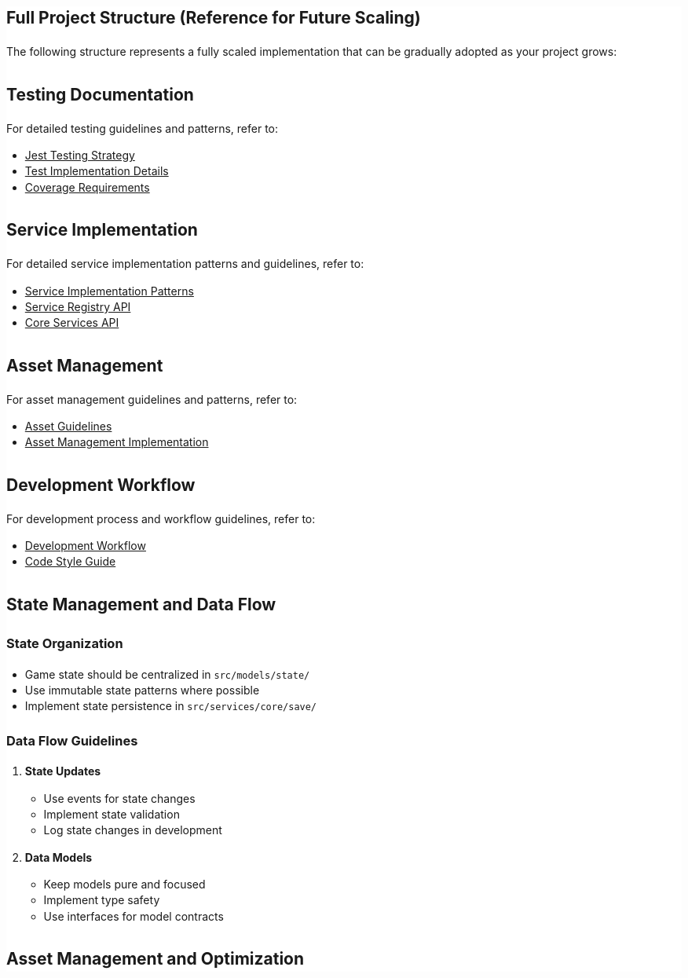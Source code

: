 ## Full Project Structure (Reference for Future Scaling)
The following structure represents a fully scaled implementation that can be gradually adopted as your project grows:

## Testing Documentation
For detailed testing guidelines and patterns, refer to:
- [Jest Testing Strategy](testing/jest-testing-strategy.md)
- [Test Implementation Details](testing/test-implementation-details.md)
- [Coverage Requirements](testing/coverage-requirements.md)

## Service Implementation
For detailed service implementation patterns and guidelines, refer to:
- [Service Implementation Patterns](architecture/patterns/service-implementation-patterns.md)
- [Service Registry API](api/services/sprint1/service-registry-api.md)
- [Core Services API](api/services/core-services-api.md)

## Asset Management
For asset management guidelines and patterns, refer to:
- [Asset Guidelines](design/assets/asset-guidelines.md)
- [Asset Management Implementation](implementation/asset-management.md)

## Development Workflow
For development process and workflow guidelines, refer to:
- [Development Workflow](implementation/development-workflow.md)
- [Code Style Guide](maintenance/code-style-guide.md)

## State Management and Data Flow

### State Organization
- Game state should be centralized in `src/models/state/`
- Use immutable state patterns where possible
- Implement state persistence in `src/services/core/save/`

### Data Flow Guidelines
1. **State Updates**
   - Use events for state changes
   - Implement state validation
   - Log state changes in development

2. **Data Models**
   - Keep models pure and focused
   - Implement type safety
   - Use interfaces for model contracts

## Asset Management and Optimization
